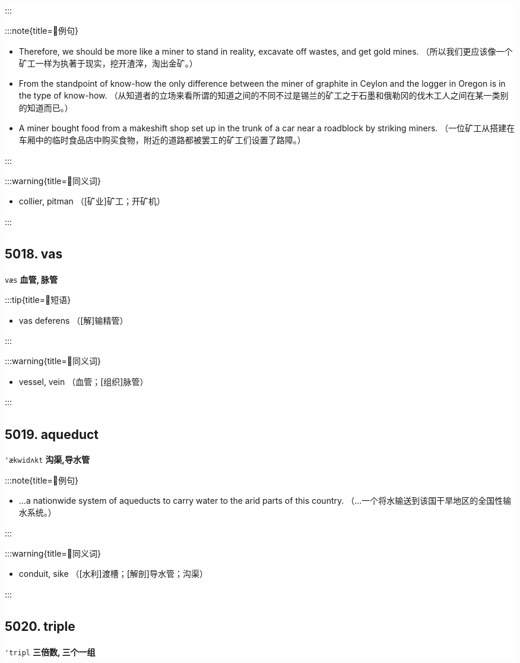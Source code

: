 :::

:::note{title=🎤例句}

- Therefore, we should be more like a miner to stand in reality, excavate off wastes, and get gold mines. （所以我们更应该像一个矿工一样为执著于现实，挖开渣滓，淘出金矿。）

- From the standpoint of know-how the only difference between the miner of graphite in Ceylon and the logger in Oregon is in the type of know-how. （从知道者的立场来看所谓的知道之间的不同不过是锡兰的矿工之于石墨和俄勒冈的伐木工人之间在某一类别的知道而已。）

- A miner bought food from a makeshift shop set up in the trunk of a car near a roadblock by striking miners. （一位矿工从搭建在车厢中的临时食品店中购买食物，附近的道路都被罢工的矿工们设置了路障。）

:::

:::warning{title=🤔同义词}

- collier, pitman （[矿业]矿工；开矿机）

:::


## 5018. vas

`væs`  **血管, 脉管**

:::tip{title=🤩短语}

- vas deferens （[解]输精管）

:::

:::warning{title=🤔同义词}

- vessel, vein （血管；[组织]脉管）

:::


## 5019. aqueduct

`'ækwidʌkt`  **沟渠,导水管**

:::note{title=🎤例句}

- ...a nationwide system of aqueducts to carry water to the arid parts of this country. （...一个将水输送到该国干旱地区的全国性输水系统。）

:::

:::warning{title=🤔同义词}

- conduit, sike （[水利]渡槽；[解剖]导水管；沟渠）

:::


## 5020. triple

`'tripl`  **三倍数, 三个一组**
